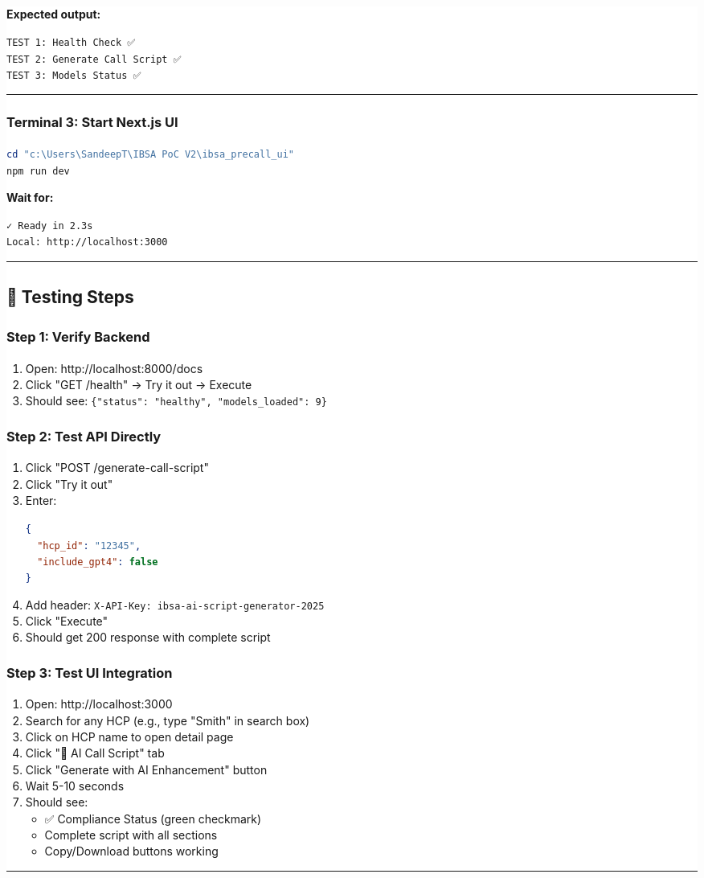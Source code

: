 **Expected output:**
```
TEST 1: Health Check ✅
TEST 2: Generate Call Script ✅
TEST 3: Models Status ✅
```

---

### **Terminal 3: Start Next.js UI**
```powershell
cd "c:\Users\SandeepT\IBSA PoC V2\ibsa_precall_ui"
npm run dev
```

**Wait for:**
```
✓ Ready in 2.3s
Local: http://localhost:3000
```

---

## 🧪 Testing Steps

### **Step 1: Verify Backend**
1. Open: http://localhost:8000/docs
2. Click "GET /health" → Try it out → Execute
3. Should see: `{"status": "healthy", "models_loaded": 9}`

### **Step 2: Test API Directly**
1. Click "POST /generate-call-script"
2. Click "Try it out"
3. Enter:
   ```json
   {
     "hcp_id": "12345",
     "include_gpt4": false
   }
   ```
4. Add header: `X-API-Key: ibsa-ai-script-generator-2025`
5. Click "Execute"
6. Should get 200 response with complete script

### **Step 3: Test UI Integration**
1. Open: http://localhost:3000
2. Search for any HCP (e.g., type "Smith" in search box)
3. Click on HCP name to open detail page
4. Click "🤖 AI Call Script" tab
5. Click "Generate with AI Enhancement" button
6. Wait 5-10 seconds
7. Should see:
   - ✅ Compliance Status (green checkmark)
   - Complete script with all sections
   - Copy/Download buttons working

---